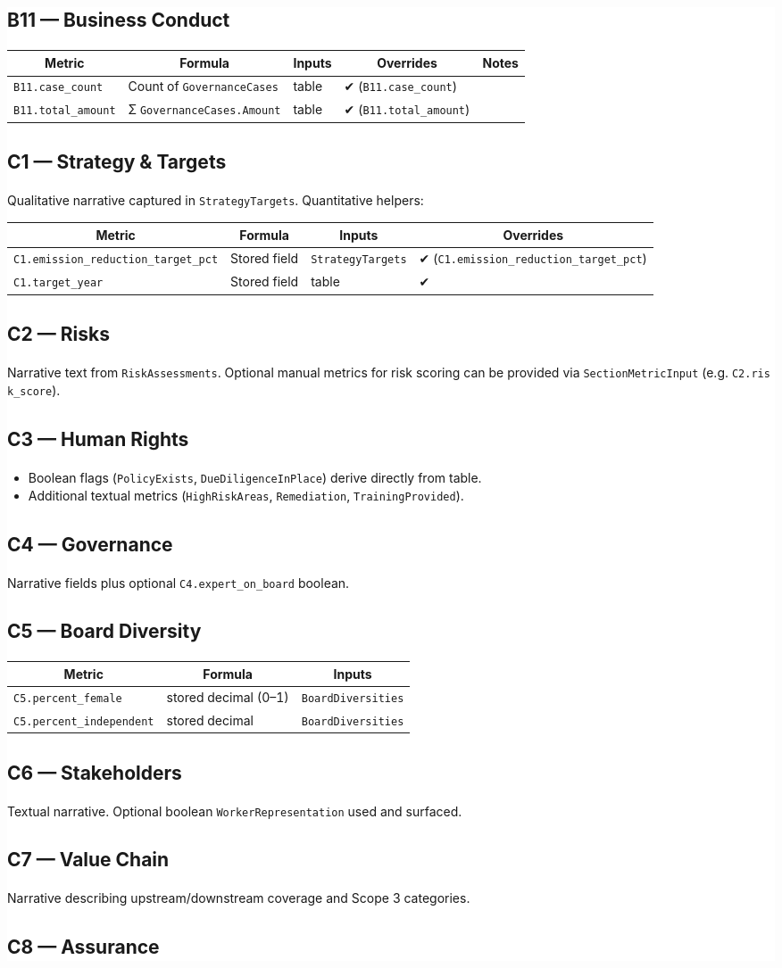 ## B11 — Business Conduct

| Metric | Formula | Inputs | Overrides | Notes |
| --- | --- | --- | --- | --- |
| `B11.case_count` | Count of `GovernanceCases` | table | ✔ (`B11.case_count`) | |
| `B11.total_amount` | Σ `GovernanceCases.Amount` | table | ✔ (`B11.total_amount`) | |

## C1 — Strategy & Targets

Qualitative narrative captured in `StrategyTargets`. Quantitative helpers:

| Metric | Formula | Inputs | Overrides |
| --- | --- | --- | --- |
| `C1.emission_reduction_target_pct` | Stored field | `StrategyTargets` | ✔ (`C1.emission_reduction_target_pct`) |
| `C1.target_year` | Stored field | table | ✔ |

## C2 — Risks

Narrative text from `RiskAssessments`. Optional manual metrics for risk scoring can be provided via `SectionMetricInput` (e.g. `C2.risk_score`).

## C3 — Human Rights

- Boolean flags (`PolicyExists`, `DueDiligenceInPlace`) derive directly from table.
- Additional textual metrics (`HighRiskAreas`, `Remediation`, `TrainingProvided`).

## C4 — Governance

Narrative fields plus optional `C4.expert_on_board` boolean.

## C5 — Board Diversity

| Metric | Formula | Inputs |
| --- | --- | --- |
| `C5.percent_female` | stored decimal (0–1) | `BoardDiversities` |
| `C5.percent_independent` | stored decimal | `BoardDiversities` |

## C6 — Stakeholders

Textual narrative. Optional boolean `WorkerRepresentation` used and surfaced.

## C7 — Value Chain

Narrative describing upstream/downstream coverage and Scope 3 categories.

## C8 — Assurance
